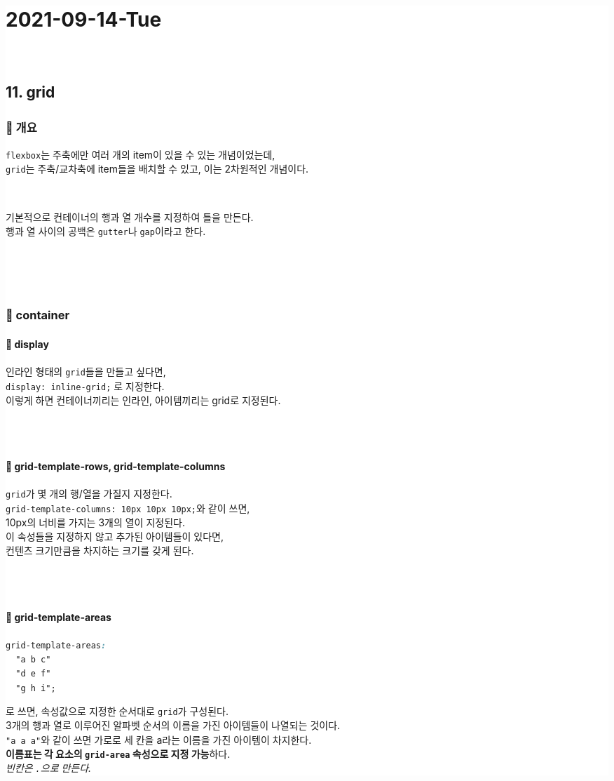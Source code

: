 # 2021-09-14-Tue

<br/>

## 11. grid

### 🖤 개요

`flexbox`는 주축에만 여러 개의 item이 있을 수 있는 개념이었는데,  
`grid`는 주축/교차축에 item들을 배치할 수 있고, 이는 2차원적인 개념이다.

<br/>

기본적으로 컨테이너의 행과 열 개수를 지정하여 틀을 만든다.  
행과 열 사이의 공백은 `gutter`나 `gap`이라고 한다.

<br/>
<br/>
<br/>

### 💜 container

#### 💖 display

인라인 형태의 `grid`들을 만들고 싶다면,  
 `display: inline-grid;` 로 지정한다.  
이렇게 하면 컨테이너끼리는 인라인, 아이템끼리는 grid로 지정된다.

<br/>
<br/>

#### 💖 grid-template-rows, grid-template-columns

`grid`가 몇 개의 행/열을 가질지 지정한다.  
`grid-template-columns: 10px 10px 10px;`와 같이 쓰면,  
10px의 너비를 가지는 3개의 열이 지정된다.  
이 속성들을 지정하지 않고 추가된 아이템들이 있다면,  
컨텐츠 크기만큼을 차지하는 크기를 갖게 된다.

<br/>
<br/>

#### 💖 grid-template-areas

```css
grid-template-areas:
  "a b c"
  "d e f"
  "g h i";
```

로 쓰면, 속성값으로 지정한 순서대로 `grid`가 구성된다.  
3개의 행과 열로 이루어진 알파벳 순서의 이름을 가진 아이템들이 나열되는 것이다.  
`"a a a"`와 같이 쓰면 가로로 세 칸을 a라는 이름을 가진 아이템이 차지한다.  
**이름표는 각 요소의 `grid-area` 속성으로 지정 가능**하다.  
_빈칸은 `.`으로 만든다._

